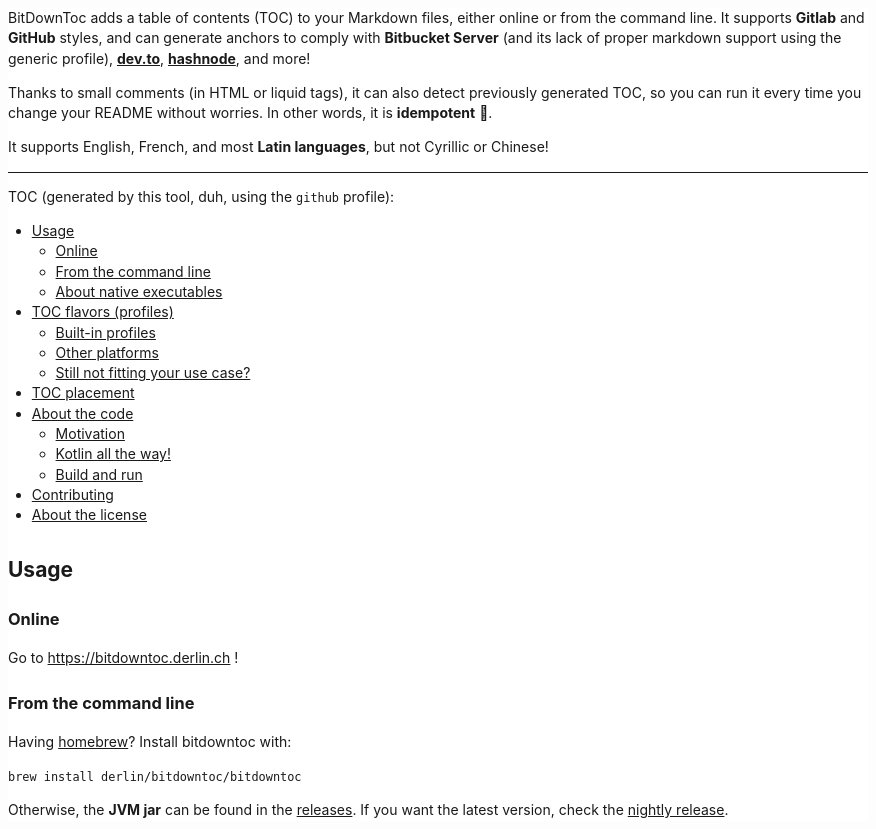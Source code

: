 BitDownToc adds a table of contents (TOC) to your Markdown files, either online or from the command line.
It supports **Gitlab** and **GitHub** styles, and can generate anchors to comply with **Bitbucket Server**
(and its lack of proper markdown support using the generic profile), **[dev.to](https://dev.to)**,
**[hashnode](https://hashnode.com)**, and more!

Thanks to small comments (in HTML or liquid tags), it can also detect previously generated TOC,
so you can run it every time you change your README without worries. In other words, it is **idempotent** 🤩.

It supports English, French, and most **Latin languages**, but not Cyrillic or Chinese!

----

TOC (generated by this tool, duh, using the `github` profile):



- [Usage](#usage)
   * [Online](#online)
   * [From the command line](#from-the-command-line)
   * [About native executables](#about-native-executables)
- [TOC flavors (profiles)](#toc-flavors-profiles)
   * [Built-in profiles](#built-in-profiles)
   * [Other platforms](#other-platforms)
   * [Still not fitting your use case?](#still-not-fitting-your-use-case)
- [TOC placement](#toc-placement)
- [About the code](#about-the-code)
   * [Motivation](#motivation)
   * [Kotlin all the way!](#kotlin-all-the-way)
   * [Build and run](#build-and-run)
- [Contributing](#contributing)
- [About the license](#about-the-license)




## Usage

### Online

Go to https://bitdowntoc.derlin.ch !

### From the command line

Having [homebrew](https://brew.sh)? Install bitdowntoc with:
```bash
brew install derlin/bitdowntoc/bitdowntoc
```

Otherwise, the **JVM jar** can be found in the [releases](https://github.com/derlin/bitdowntoc/releases).
If you want the latest version, check the [nightly release](https://github.com/derlin/bitdowntoc/releases/nightly).
